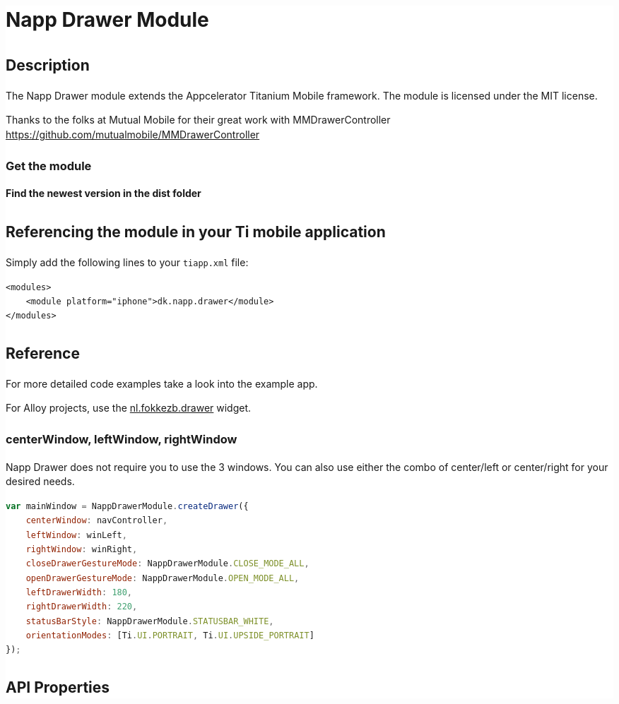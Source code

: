 # Napp Drawer Module

## Description

The Napp Drawer module extends the Appcelerator Titanium Mobile framework. 
The module is licensed under the MIT license.

Thanks to the folks at Mutual Mobile for their great work with MMDrawerController https://github.com/mutualmobile/MMDrawerController


### Get the module

**Find the newest version in the dist folder**

## Referencing the module in your Ti mobile application 

Simply add the following lines to your `tiapp.xml` file:
    
    <modules>
        <module platform="iphone">dk.napp.drawer</module> 
    </modules>


## Reference

For more detailed code examples take a look into the example app.

For Alloy projects, use the [nl.fokkezb.drawer](https://github.com/fokkezb/nl.fokkezb.drawer) widget.

### centerWindow, leftWindow, rightWindow

Napp Drawer does not require you to use the 3 windows. You can also use either the combo of center/left or center/right for your desired needs. 

```javascript
var mainWindow = NappDrawerModule.createDrawer({
	centerWindow: navController, 
	leftWindow: winLeft,
	rightWindow: winRight,
	closeDrawerGestureMode: NappDrawerModule.CLOSE_MODE_ALL,
	openDrawerGestureMode: NappDrawerModule.OPEN_MODE_ALL,
	leftDrawerWidth: 180,
	rightDrawerWidth: 220,
	statusBarStyle: NappDrawerModule.STATUSBAR_WHITE,
	orientationModes: [Ti.UI.PORTRAIT, Ti.UI.UPSIDE_PORTRAIT]
});
```	

## API Properties
	